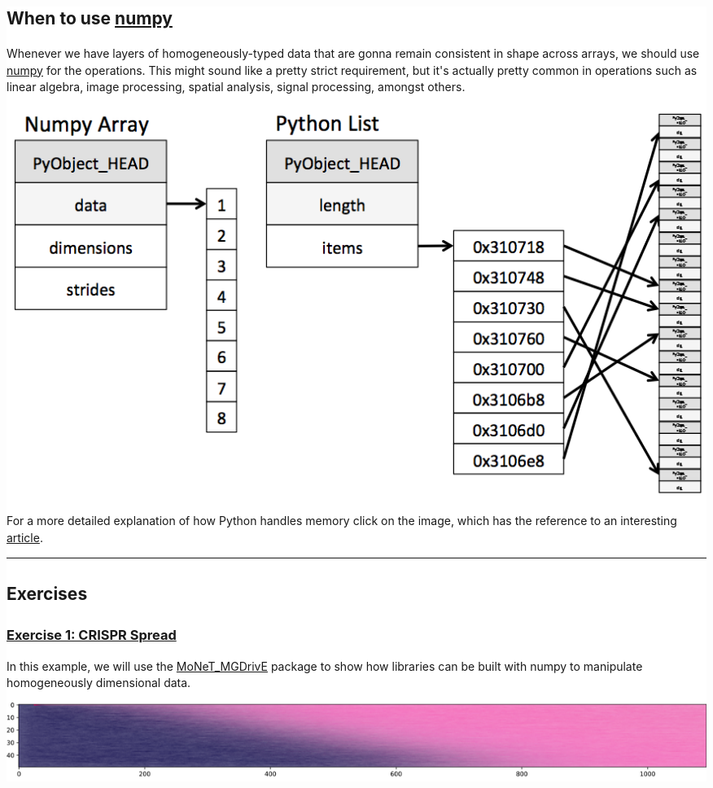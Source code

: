 ## When to use [numpy](https://www.numpy.org/)

Whenever we have layers of homogeneously-typed data that are gonna remain consistent in shape across arrays, we should use [numpy](https://www.numpy.org/) for the operations. This might sound like a pretty strict requirement, but it's actually pretty common in operations such as linear algebra, image processing, spatial analysis, signal processing, amongst others.

[<img src="./media/array.png" width="100%">](https://jakevdp.github.io/blog/2014/05/09/why-python-is-slow/)

For a more detailed explanation of how Python handles memory click on the image, which has the reference to an interesting [article](https://jakevdp.github.io/blog/2014/05/09/why-python-is-slow/).

<hr>

## Exercises

### [Exercise 1: CRISPR Spread](../scripts/comoros.py)

In this example, we will use the [MoNeT_MGDrivE](https://pypi.org/project/MoNeT-MGDrivE/) package to show how libraries can be built with numpy to manipulate homogeneously dimensional data.

[<img src="./media/heat.png" width="100%">](../scripts/comoros.py)
